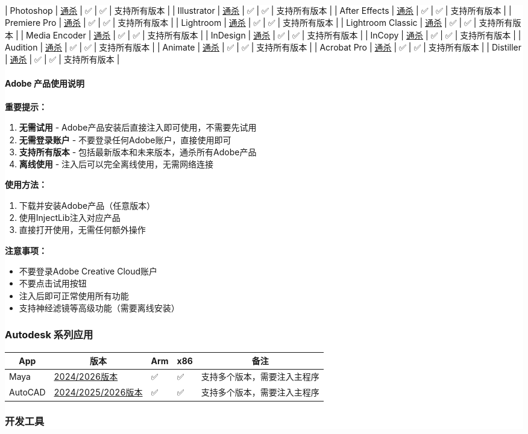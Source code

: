 | Photoshop         | [通杀](https://www.adobe.com/products/photoshop.html)                   | ✅   | ✅   | 支持所有版本 |
| Illustrator       | [通杀](https://www.adobe.com/products/illustrator.html)                 | ✅   | ✅   | 支持所有版本 |
| After Effects     | [通杀](https://www.adobe.com/products/aftereffects.html)                | ✅   | ✅   | 支持所有版本 |
| Premiere Pro      | [通杀](https://www.adobe.com/products/premiere.html)                    | ✅   | ✅   | 支持所有版本 |
| Lightroom         | [通杀](https://www.adobe.com/products/photoshop-lightroom.html)         | ✅   | ✅   | 支持所有版本 |
| Lightroom Classic | [通杀](https://www.adobe.com/products/photoshop-lightroom-classic.html) | ✅   | ✅   | 支持所有版本 |
| Media Encoder     | [通杀](https://www.adobe.com/products/media-encoder.html)               | ✅   | ✅   | 支持所有版本 |
| InDesign          | [通杀](https://www.adobe.com/products/indesign.html)                    | ✅   | ✅   | 支持所有版本 |
| InCopy            | [通杀](https://www.adobe.com/products/incopy.html)                      | ✅   | ✅   | 支持所有版本 |
| Audition          | [通杀](https://www.adobe.com/products/audition.html)                    | ✅   | ✅   | 支持所有版本 |
| Animate           | [通杀](https://www.adobe.com/products/animate.html)                     | ✅   | ✅   | 支持所有版本 |
| Acrobat Pro       | [通杀](https://www.adobe.com/products/acrobat-pro.html)                 | ✅   | ✅   | 支持所有版本 |
| Distiller         | [通杀](https://www.adobe.com/products/acrobat/distiller.html)           | ✅   | ✅   | 支持所有版本 |

#### Adobe 产品使用说明

**重要提示：**
1. **无需试用** - Adobe产品安装后直接注入即可使用，不需要先试用
2. **无需登录账户** - 不要登录任何Adobe账户，直接使用即可
3. **支持所有版本** - 包括最新版本和未来版本，通杀所有Adobe产品
4. **离线使用** - 注入后可以完全离线使用，无需网络连接

**使用方法：**
1. 下载并安装Adobe产品（任意版本）
2. 使用InjectLib注入对应产品
3. 直接打开使用，无需任何额外操作

**注意事项：**
- 不要登录Adobe Creative Cloud账户
- 不要点击试用按钮
- 注入后即可正常使用所有功能
- 支持神经滤镜等高级功能（需要离线安装）

### Autodesk 系列应用

| App     | 版本                                                                     | Arm | x86 | 备注             |
|---------|------------------------------------------------------------------------|-----|-----|----------------|
| Maya    | [2024/2026版本](https://www.autodesk.com/products/maya/overview)         | ✅   | ✅   | 支持多个版本，需要注入主程序 |
| AutoCAD | [2024/2025/2026版本](https://www.autodesk.com/products/autocad/overview) | ✅   | ✅   | 支持多个版本，需要注入主程序 |

### 开发工具
